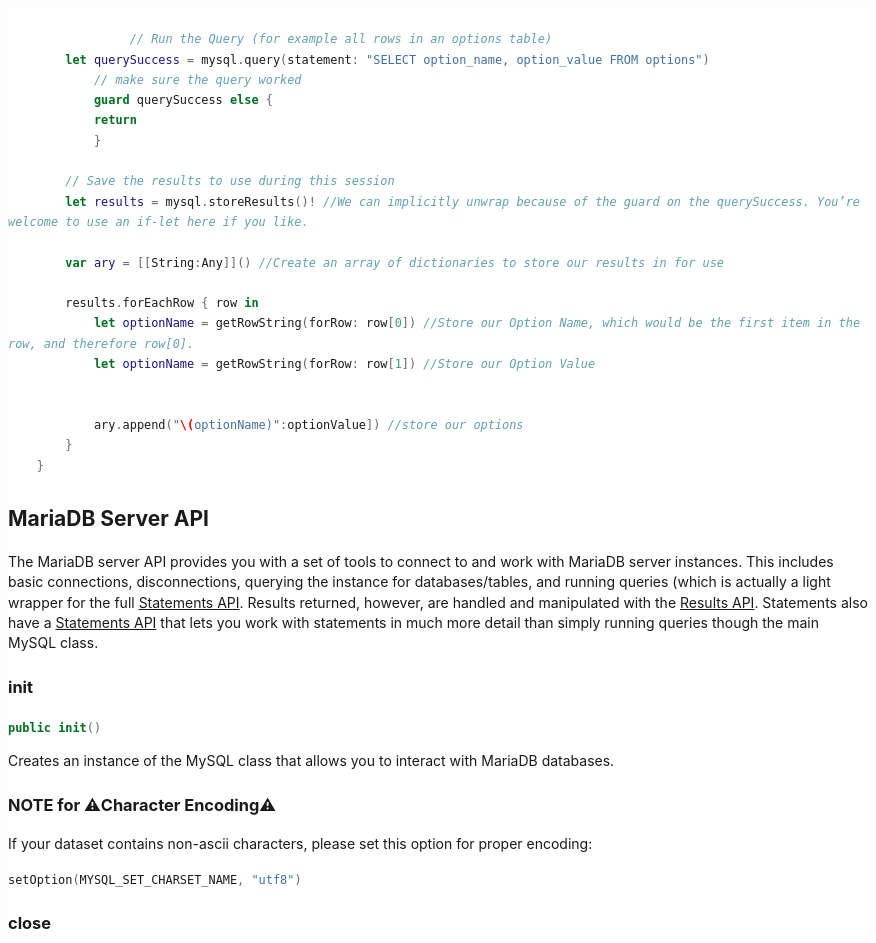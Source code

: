 ``` swift
		    
				 // Run the Query (for example all rows in an options table)
        let querySuccess = mysql.query(statement: "SELECT option_name, option_value FROM options")
            // make sure the query worked
            guard querySuccess else {
            return
            }
            
        // Save the results to use during this session
        let results = mysql.storeResults()! //We can implicitly unwrap because of the guard on the querySuccess. You’re welcome to use an if-let here if you like. 

        var ary = [[String:Any]]() //Create an array of dictionaries to store our results in for use

        results.forEachRow { row in
            let optionName = getRowString(forRow: row[0]) //Store our Option Name, which would be the first item in the row, and therefore row[0].
            let optionName = getRowString(forRow: row[1]) //Store our Option Value


            ary.append("\(optionName)":optionValue]) //store our options
        }
	}
```

## MariaDB Server API

The MariaDB server API provides you with a set of tools to connect to and work with MariaDB server instances. This includes basic connections, disconnections, querying the instance for databases/tables, and running queries (which is actually a light wrapper for the full [Statements API](#mariadb-statements-api). Results returned, however, are handled and manipulated with the [Results API](#mariadb-results-api). Statements also have a [Statements API](#mariadb-statements-api) that lets you work with statements in much more detail than simply running queries though the main MySQL class.

### init

``` swift
public init()
```

Creates an instance of the MySQL class that allows you to interact with MariaDB databases. 

### NOTE for ⚠️Character Encoding⚠️

If your dataset contains non-ascii characters, please set this option for proper encoding:

``` swift
setOption(MYSQL_SET_CHARSET_NAME, "utf8")
```

### close
